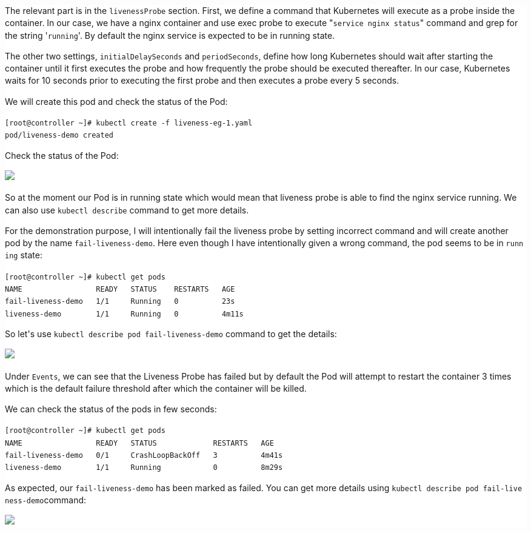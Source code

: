 
The relevant part is in the `livenessProbe` section. First, we define a command that Kubernetes will execute as a probe inside the container. In our case, we have a nginx container and use exec probe to execute "`service nginx status`" command and grep for the string '`running`'. By default the nginx service is expected to be in running state.

The other two settings, `initialDelaySeconds` and `periodSeconds`, define how long Kubernetes should wait after starting the container until it first executes the probe and how frequently the probe should be executed thereafter. In our case, Kubernetes waits for 10 seconds prior to executing the first probe and then executes a probe every 5 seconds.

We will create this pod and check the status of the Pod:

```
[root@controller ~]# kubectl create -f liveness-eg-1.yaml
pod/liveness-demo created
```

Check the status of the Pod:

![](https://www.golinuxcloud.com/wp-content/uploads/123-1.jpg)

So at the moment our Pod is in running state which would mean that liveness probe is able to find the nginx service running. We can also use `kubectl describe` command to get more details.

For the demonstration purpose, I will intentionally fail the liveness probe by setting incorrect command and will create another pod by the name `fail-liveness-demo`. Here even though I have intentionally given a wrong command, the pod seems to be in `running` state:

```
[root@controller ~]# kubectl get pods
NAME                 READY   STATUS    RESTARTS   AGE
fail-liveness-demo   1/1     Running   0          23s
liveness-demo        1/1     Running   0          4m11s
```

So let's use `kubectl describe pod fail-liveness-demo` command to get the details:

![](https://www.golinuxcloud.com/wp-content/uploads/124.jpg)

Under `Events`, we can see that the Liveness Probe has failed but by default the Pod will attempt to restart the container 3 times which is the default failure threshold after which the container will be killed.

We can check the status of the pods in few seconds:

```
[root@controller ~]# kubectl get pods
NAME                 READY   STATUS             RESTARTS   AGE
fail-liveness-demo   0/1     CrashLoopBackOff   3          4m41s
liveness-demo        1/1     Running            0          8m29s
```

As expected, our `fail-liveness-demo` has been marked as failed. You can get more details using `kubectl describe pod fail-liveness-demo`command:

![](https://www.golinuxcloud.com/wp-content/uploads/125.jpg)
